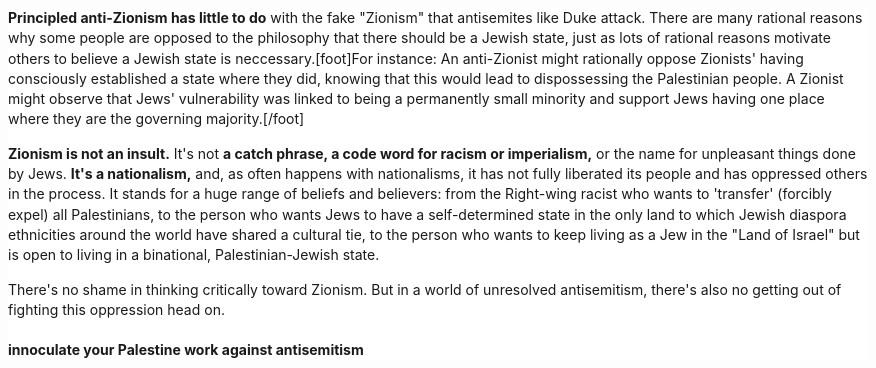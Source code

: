 
<tr><td style="vertical-align:top;" width="46%">
<div class="liturgy" style="text-align: right;"><span lang="he">

</span></div></td>
 
<td style="vertical-align:top;" width="53%"><div class="english">
<strong>Principled anti-Zionism has little to do</strong> with the fake "Zionism" that antisemites like Duke attack. There are many rational reasons why some people are opposed to the philosophy that there should be a Jewish state, just as lots of rational reasons motivate others to believe a Jewish state is neccessary.[foot]For instance: An anti-Zionist might rationally oppose Zionists' having consciously established a state where they did, knowing that this would lead to dispossessing the Palestinian people. A Zionist might observe that Jews' vulnerability was linked to being a permanently small minority and support Jews having one place where they are the governing majority.[/foot]
</div></td></tr>


<tr><td style="vertical-align:top;" width="46%">
<div class="liturgy" style="text-align: right;"><span lang="he">

</span></div></td>
 
<td style="vertical-align:top;" width="53%"><div class="english">
<strong>Zionism is not an insult.</strong> It's not <strong>a catch phrase, a code word for racism or imperialism,</strong> or the name for unpleasant things done by Jews. <strong>It's a nationalism,</strong> and, as often happens with nationalisms, it has not fully liberated its people and has oppressed others in the process. It stands for a huge range of beliefs and believers: from the Right-wing racist who wants to 'transfer' (forcibly expel) all Palestinians, to the person who wants Jews to have a self-determined state in the only land to which Jewish diaspora ethnicities around the world have shared a cultural tie, to the person who wants to keep living as a Jew in the "Land of Israel" but is open to living in a binational, Palestinian-Jewish state.
</div></td></tr>


<tr><td style="vertical-align:top;" width="46%">
<div class="liturgy" style="text-align: right;"><span lang="he">

</span></div></td>
 
<td style="vertical-align:top;" width="53%"><div class="english">
There's no shame in thinking critically toward Zionism. But in a world of unresolved antisemitism, there's also no getting out of fighting this oppression head on.
</div></td></tr>


<tr><td style="vertical-align:top;" width="46%">
<div class="liturgy" style="text-align: right;"><span lang="he">

</span></div></td>
 
<td style="vertical-align:top;" width="53%"><div class="english">
<h4><strong>innoculate</strong> your Palestine work against antisemitism</h4>
</div></td></tr>


<tr><td style="vertical-align:top;" width="46%">
<div class="liturgy" style="text-align: right;"><span lang="he">

</span></div></td>
 